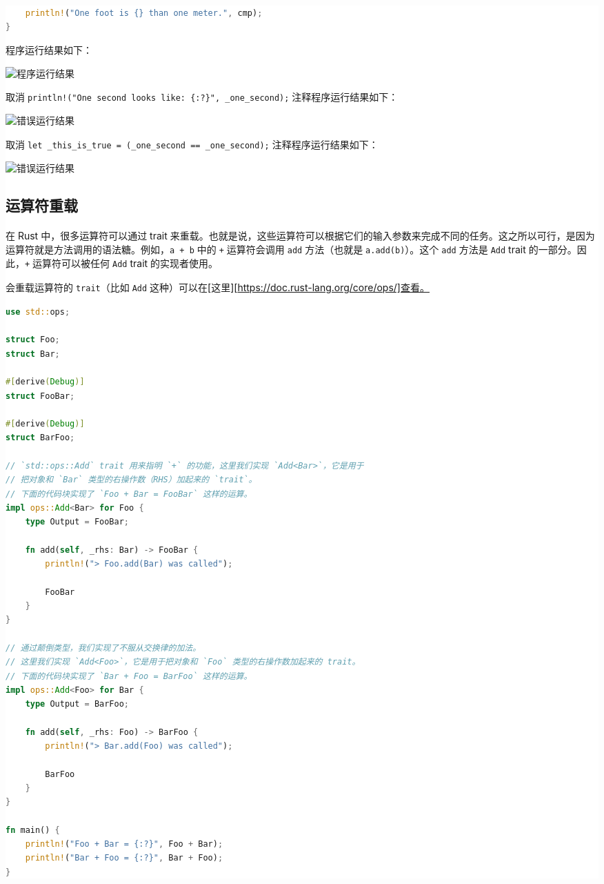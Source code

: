 ```rust
    println!("One foot is {} than one meter.", cmp);
}
```

程序运行结果如下：

![程序运行结果](https://doc.shiyanlou.com/courses/uid1172186-20200107-1578383117)

取消 `println!("One second looks like: {:?}", _one_second);` 注释程序运行结果如下：

![错误运行结果](https://doc.shiyanlou.com/courses/uid1172186-20200107-1578383119)

取消 `let _this_is_true = (_one_second == _one_second);` 注释程序运行结果如下：

![错误运行结果](https://doc.shiyanlou.com/courses/uid1172186-20200107-1578383121)

## 运算符重载

在 Rust 中，很多运算符可以通过 trait 来重载。也就是说，这些运算符可以根据它们的输入参数来完成不同的任务。这之所以可行，是因为运算符就是方法调用的语法糖。例如，`a + b` 中的 `+` 运算符会调用 `add` 方法（也就是 `a.add(b)`）。这个 `add` 方法是 `Add` trait 的一部分。因此，`+` 运算符可以被任何 `Add` trait 的实现者使用。

会重载运算符的 `trait`（比如 `Add` 这种）可以在[这里][https://doc.rust-lang.org/core/ops/]查看。

```rust
use std::ops;

struct Foo;
struct Bar;

#[derive(Debug)]
struct FooBar;

#[derive(Debug)]
struct BarFoo;

// `std::ops::Add` trait 用来指明 `+` 的功能，这里我们实现 `Add<Bar>`，它是用于
// 把对象和 `Bar` 类型的右操作数（RHS）加起来的 `trait`。
// 下面的代码块实现了 `Foo + Bar = FooBar` 这样的运算。
impl ops::Add<Bar> for Foo {
    type Output = FooBar;

    fn add(self, _rhs: Bar) -> FooBar {
        println!("> Foo.add(Bar) was called");

        FooBar
    }
}

// 通过颠倒类型，我们实现了不服从交换律的加法。
// 这里我们实现 `Add<Foo>`，它是用于把对象和 `Foo` 类型的右操作数加起来的 trait。
// 下面的代码块实现了 `Bar + Foo = BarFoo` 这样的运算。
impl ops::Add<Foo> for Bar {
    type Output = BarFoo;

    fn add(self, _rhs: Foo) -> BarFoo {
        println!("> Bar.add(Foo) was called");

        BarFoo
    }
}

fn main() {
    println!("Foo + Bar = {:?}", Foo + Bar);
    println!("Bar + Foo = {:?}", Bar + Foo);
}
```